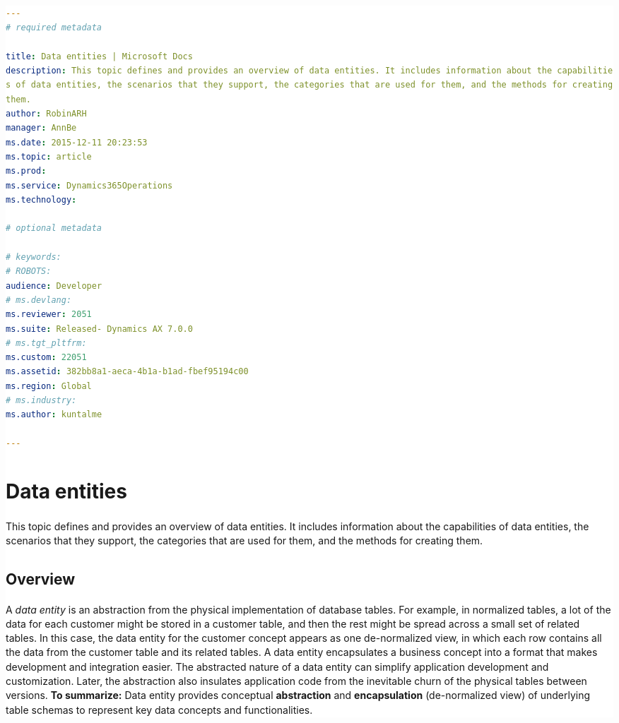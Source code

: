 ```yaml
---
# required metadata

title: Data entities | Microsoft Docs
description: This topic defines and provides an overview of data entities. It includes information about the capabilities of data entities, the scenarios that they support, the categories that are used for them, and the methods for creating them.
author: RobinARH
manager: AnnBe
ms.date: 2015-12-11 20:23:53
ms.topic: article
ms.prod: 
ms.service: Dynamics365Operations
ms.technology: 

# optional metadata

# keywords: 
# ROBOTS: 
audience: Developer
# ms.devlang: 
ms.reviewer: 2051
ms.suite: Released- Dynamics AX 7.0.0
# ms.tgt_pltfrm: 
ms.custom: 22051
ms.assetid: 382bb8a1-aeca-4b1a-b1ad-fbef95194c00
ms.region: Global
# ms.industry: 
ms.author: kuntalme

---
```


# Data entities

This topic defines and provides an overview of data entities. It includes information about the capabilities of data entities, the scenarios that they support, the categories that are used for them, and the methods for creating them.

Overview
--------

A *data entity* is an abstraction from the physical implementation of database tables. For example, in normalized tables, a lot of the data for each customer might be stored in a customer table, and then the rest might be spread across a small set of related tables. In this case, the data entity for the customer concept appears as one de-normalized view, in which each row contains all the data from the customer table and its related tables. A data entity encapsulates a business concept into a format that makes development and integration easier. The abstracted nature of a data entity can simplify application development and customization. Later, the abstraction also insulates application code from the inevitable churn of the physical tables between versions. **To summarize:** Data entity provides conceptual **abstraction** and **encapsulation** (de-normalized view) of underlying table schemas to represent key data concepts and functionalities.
